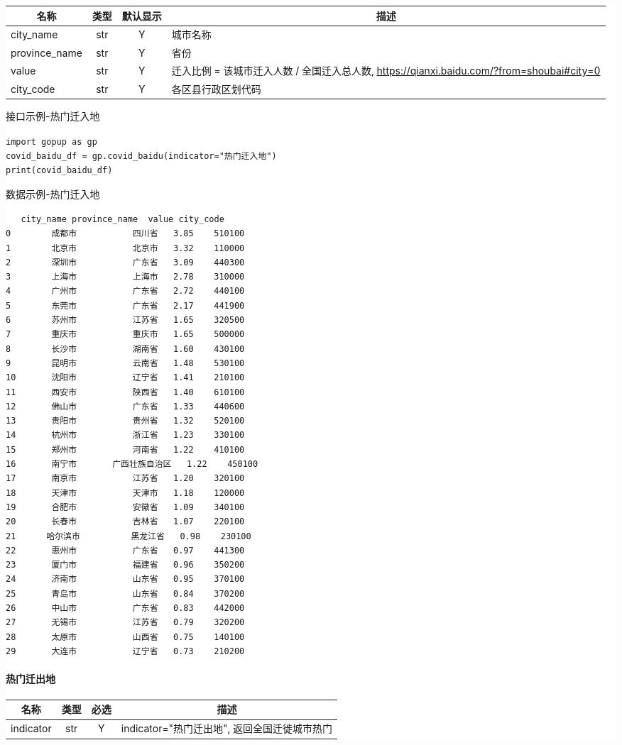 名称|类型|默认显示|描述
---|:---:|:---:|---
city_name|str|Y|城市名称
province_name|str|Y|省份
value|str|Y|迁入比例 = 该城市迁入人数 / 全国迁入总人数, https://qianxi.baidu.com/?from=shoubai#city=0
city_code|str|Y|各区县行政区划代码

接口示例-热门迁入地

```
import gopup as gp
covid_baidu_df = gp.covid_baidu(indicator="热门迁入地")
print(covid_baidu_df)
```

数据示例-热门迁入地

```
   city_name province_name  value city_code
0        成都市           四川省   3.85    510100
1        北京市           北京市   3.32    110000
2        深圳市           广东省   3.09    440300
3        上海市           上海市   2.78    310000
4        广州市           广东省   2.72    440100
5        东莞市           广东省   2.17    441900
6        苏州市           江苏省   1.65    320500
7        重庆市           重庆市   1.65    500000
8        长沙市           湖南省   1.60    430100
9        昆明市           云南省   1.48    530100
10       沈阳市           辽宁省   1.41    210100
11       西安市           陕西省   1.40    610100
12       佛山市           广东省   1.33    440600
13       贵阳市           贵州省   1.32    520100
14       杭州市           浙江省   1.23    330100
15       郑州市           河南省   1.22    410100
16       南宁市       广西壮族自治区   1.22    450100
17       南京市           江苏省   1.20    320100
18       天津市           天津市   1.18    120000
19       合肥市           安徽省   1.09    340100
20       长春市           吉林省   1.07    220100
21      哈尔滨市          黑龙江省   0.98    230100
22       惠州市           广东省   0.97    441300
23       厦门市           福建省   0.96    350200
24       济南市           山东省   0.95    370100
25       青岛市           山东省   0.84    370200
26       中山市           广东省   0.83    442000
27       无锡市           江苏省   0.79    320200
28       太原市           山西省   0.75    140100
29       大连市           辽宁省   0.73    210200
```

#### 热门迁出地

名称|类型|必选|描述
---|:---:|:---:|---
indicator|str|Y|indicator="热门迁出地", 返回全国迁徙城市热门
